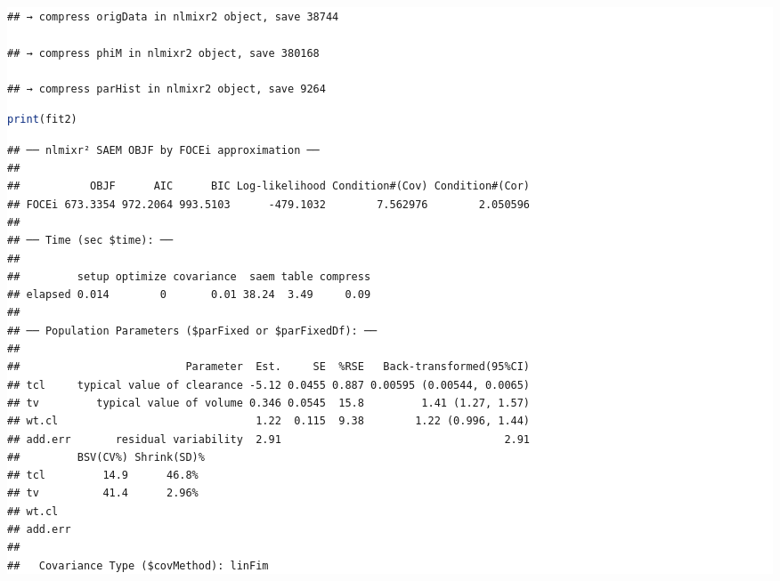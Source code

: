     ## → compress origData in nlmixr2 object, save 38744

    ## → compress phiM in nlmixr2 object, save 380168

    ## → compress parHist in nlmixr2 object, save 9264

``` r
print(fit2)
```

    ## ── nlmixr² SAEM OBJF by FOCEi approximation ──
    ## 
    ##           OBJF      AIC      BIC Log-likelihood Condition#(Cov) Condition#(Cor)
    ## FOCEi 673.3354 972.2064 993.5103      -479.1032        7.562976        2.050596
    ## 
    ## ── Time (sec $time): ──
    ## 
    ##         setup optimize covariance  saem table compress
    ## elapsed 0.014        0       0.01 38.24  3.49     0.09
    ## 
    ## ── Population Parameters ($parFixed or $parFixedDf): ──
    ## 
    ##                          Parameter  Est.     SE  %RSE   Back-transformed(95%CI)
    ## tcl     typical value of clearance -5.12 0.0455 0.887 0.00595 (0.00544, 0.0065)
    ## tv         typical value of volume 0.346 0.0545  15.8         1.41 (1.27, 1.57)
    ## wt.cl                               1.22  0.115  9.38        1.22 (0.996, 1.44)
    ## add.err       residual variability  2.91                                   2.91
    ##         BSV(CV%) Shrink(SD)%
    ## tcl         14.9      46.8% 
    ## tv          41.4      2.96% 
    ## wt.cl                       
    ## add.err                     
    ##  
    ##   Covariance Type ($covMethod): linFim